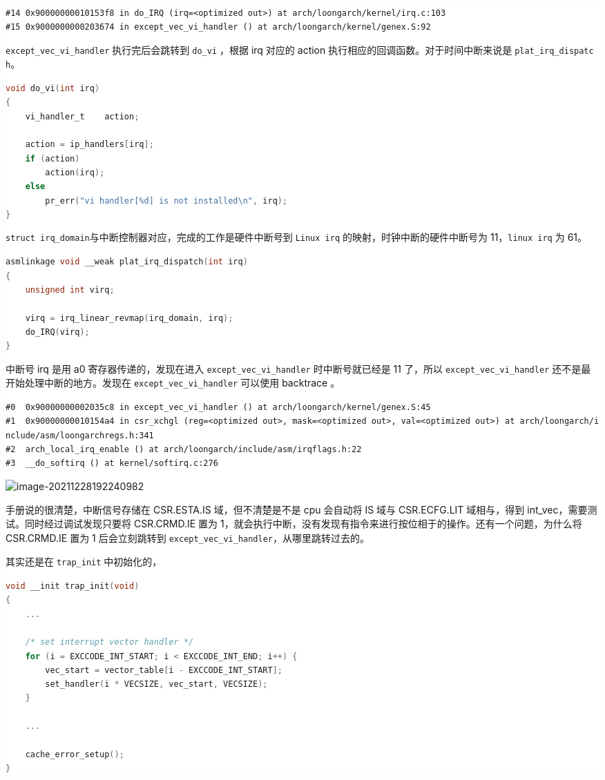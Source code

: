 ```plain
#14 0x90000000010153f8 in do_IRQ (irq=<optimized out>) at arch/loongarch/kernel/irq.c:103
#15 0x9000000000203674 in except_vec_vi_handler () at arch/loongarch/kernel/genex.S:92
```

`except_vec_vi_handler` 执行完后会跳转到 `do_vi` ，根据 irq 对应的 action 执行相应的回调函数。对于时间中断来说是 `plat_irq_dispatch`。

```c
void do_vi(int irq)
{
	vi_handler_t	action;

	action = ip_handlers[irq];
	if (action)
		action(irq);
	else
		pr_err("vi handler[%d] is not installed\n", irq);
}
```

`struct irq_domain`与中断控制器对应，完成的工作是硬件中断号到 `Linux irq` 的映射，时钟中断的硬件中断号为 11，`linux irq` 为 61。

```c
asmlinkage void __weak plat_irq_dispatch(int irq)
{
	unsigned int virq;

	virq = irq_linear_revmap(irq_domain, irq);
	do_IRQ(virq);
}
```

中断号 irq 是用 a0 寄存器传递的，发现在进入 `except_vec_vi_handler` 时中断号就已经是 11 了，所以 `except_vec_vi_handler` 还不是最开始处理中断的地方。发现在 `except_vec_vi_handler` 可以使用 backtrace 。

```plain
#0  0x90000000002035c8 in except_vec_vi_handler () at arch/loongarch/kernel/genex.S:45
#1  0x90000000010154a4 in csr_xchgl (reg=<optimized out>, mask=<optimized out>, val=<optimized out>) at arch/loongarch/include/asm/loongarchregs.h:341
#2  arch_local_irq_enable () at arch/loongarch/include/asm/irqflags.h:22
#3  __do_softirq () at kernel/softirq.c:276
```

![image-20211228192240982](https://github.com/UtopianFuture/UtopianFuture.github.io/blob/master/image/bmbt-virtualization.1.png?raw=true)

手册说的很清楚，中断信号存储在 CSR.ESTA.IS 域，但不清楚是不是 cpu 会自动将 IS 域与 CSR.ECFG.LIT 域相与，得到 int_vec，需要测试。同时经过调试发现只要将 CSR.CRMD.IE 置为 1，就会执行中断，没有发现有指令来进行按位相于的操作。还有一个问题，为什么将 CSR.CRMD.IE 置为 1 后会立刻跳转到 `except_vec_vi_handler`，从哪里跳转过去的。

其实还是在 `trap_init` 中初始化的，

```c
void __init trap_init(void)
{
	...

	/* set interrupt vector handler */
	for (i = EXCCODE_INT_START; i < EXCCODE_INT_END; i++) {
		vec_start = vector_table[i - EXCCODE_INT_START];
		set_handler(i * VECSIZE, vec_start, VECSIZE);
	}

    ...

	cache_error_setup();
}
```
